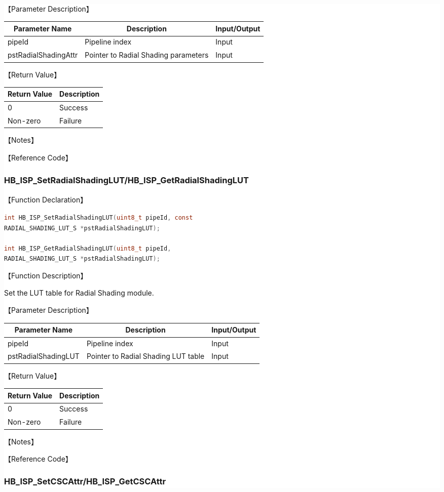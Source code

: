 【Parameter Description】

| Parameter Name        | Description                         | Input/Output |
|-----------------|----------------------|----------|
| pipeId          | Pipeline index       | Input    |
| pstRadialShadingAttr | Pointer to Radial Shading parameters | Input    |

【Return Value】

| Return Value | Description |
|--------------|-------------|
| 0            | Success     |
| Non-zero     | Failure     |

【Notes】

【Reference Code】

### HB_ISP_SetRadialShadingLUT/HB_ISP_GetRadialShadingLUT

【Function Declaration】
```c
int HB_ISP_SetRadialShadingLUT(uint8_t pipeId, const
RADIAL_SHADING_LUT_S *pstRadialShadingLUT);

int HB_ISP_GetRadialShadingLUT(uint8_t pipeId,
RADIAL_SHADING_LUT_S *pstRadialShadingLUT);
```
【Function Description】

Set the LUT table for Radial Shading module.

【Parameter Description】

| Parameter Name     | Description          | Input/Output |
|--------------------|----------------------|--------------|
| pipeId             | Pipeline index       | Input        |
| pstRadialShadingLUT | Pointer to Radial Shading LUT table | Input    |

【Return Value】

| Return Value | Description |
|--------------|-------------|
| 0            | Success     |
| Non-zero     | Failure     |

【Notes】

【Reference Code】

### HB_ISP_SetCSCAttr/HB_ISP_GetCSCAttr

